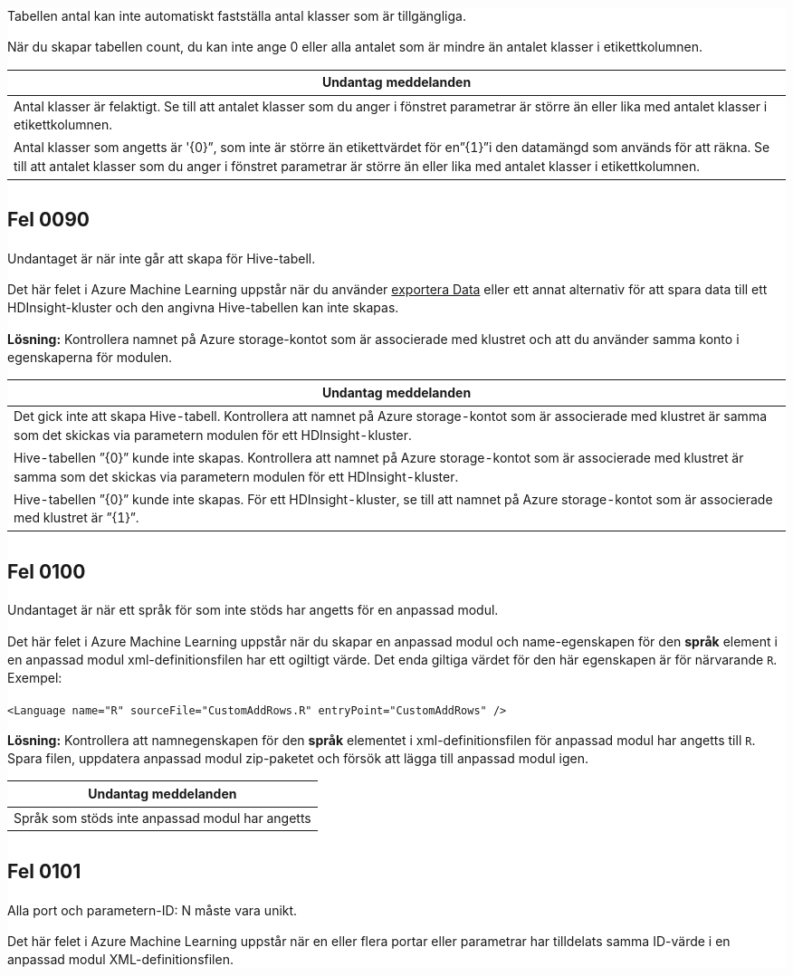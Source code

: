 Tabellen antal kan inte automatiskt fastställa antal klasser som är tillgängliga.  
  
 När du skapar tabellen count, du kan inte ange 0 eller alla antalet som är mindre än antalet klasser i etikettkolumnen.  
  
|Undantag meddelanden|  
|------------------------|  
|Antal klasser är felaktigt. Se till att antalet klasser som du anger i fönstret parametrar är större än eller lika med antalet klasser i etikettkolumnen.|  
|Antal klasser som angetts är '{0}”, som inte är större än etikettvärdet för en”{1}”i den datamängd som används för att räkna. Se till att antalet klasser som du anger i fönstret parametrar är större än eller lika med antalet klasser i etikettkolumnen.|  
  

## <a name="error-0090"></a>Fel 0090  
 Undantaget är när inte går att skapa för Hive-tabell.  
  
 Det här felet i Azure Machine Learning uppstår när du använder [exportera Data](export-data.md) eller ett annat alternativ för att spara data till ett HDInsight-kluster och den angivna Hive-tabellen kan inte skapas.  
  
**Lösning:** Kontrollera namnet på Azure storage-kontot som är associerade med klustret och att du använder samma konto i egenskaperna för modulen.  
  
|Undantag meddelanden|  
|------------------------|  
|Det gick inte att skapa Hive-tabell. Kontrollera att namnet på Azure storage-kontot som är associerade med klustret är samma som det skickas via parametern modulen för ett HDInsight-kluster.|  
|Hive-tabellen ”{0}” kunde inte skapas. Kontrollera att namnet på Azure storage-kontot som är associerade med klustret är samma som det skickas via parametern modulen för ett HDInsight-kluster.|  
|Hive-tabellen ”{0}” kunde inte skapas. För ett HDInsight-kluster, se till att namnet på Azure storage-kontot som är associerade med klustret är ”{1}”.|  
 

## <a name="error-0100"></a>Fel 0100  
 Undantaget är när ett språk för som inte stöds har angetts för en anpassad modul.  
  
 Det här felet i Azure Machine Learning uppstår när du skapar en anpassad modul och name-egenskapen för den **språk** element i en anpassad modul xml-definitionsfilen har ett ogiltigt värde. Det enda giltiga värdet för den här egenskapen är för närvarande `R`. Exempel:  
  
 `<Language name="R" sourceFile="CustomAddRows.R" entryPoint="CustomAddRows" />`  
  
**Lösning:** Kontrollera att namnegenskapen för den **språk** elementet i xml-definitionsfilen för anpassad modul har angetts till `R`. Spara filen, uppdatera anpassad modul zip-paketet och försök att lägga till anpassad modul igen.  
  
|Undantag meddelanden|  
|------------------------|  
|Språk som stöds inte anpassad modul har angetts|  
  

## <a name="error-0101"></a>Fel 0101  
 Alla port och parametern-ID: N måste vara unikt.  
  
 Det här felet i Azure Machine Learning uppstår när en eller flera portar eller parametrar har tilldelats samma ID-värde i en anpassad modul XML-definitionsfilen.  
  